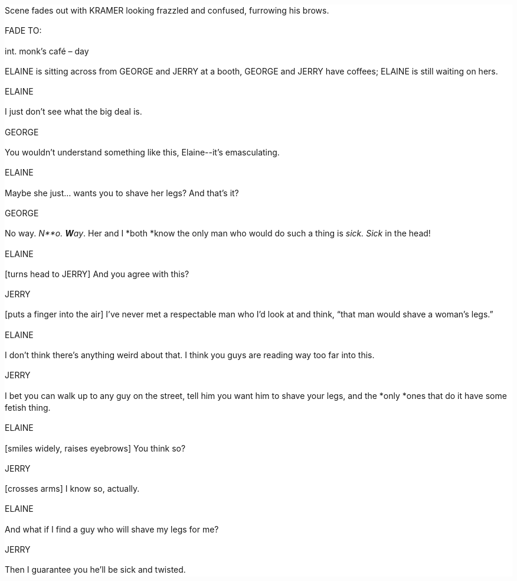 Scene fades out with KRAMER looking frazzled and confused, furrowing his brows.


FADE TO:


int. monk’s café – day


ELAINE is sitting across from GEORGE and JERRY at a booth, GEORGE and JERRY have coffees; ELAINE is still waiting on hers.


ELAINE

I just don’t see what the big deal is.

GEORGE

You wouldn’t understand something like this, Elaine--it’s emasculating.

ELAINE

Maybe she just… wants you to shave her legs? And that’s it?

GEORGE

No way. *N**o. **W**ay*. Her and I *both *know the only man who would do such a thing is *sick. Sick* in the head!

ELAINE

[turns head to JERRY] And you agree with this?

JERRY

[puts a finger into the air] I’ve never met a respectable man who I’d look at and think, “that man would shave a woman’s legs.”

ELAINE

I don’t think there’s anything weird about that. I think you guys are reading way too far into this.

JERRY

I bet you can walk up to any guy on the street, tell him you want him to shave your legs, and the *only *ones that do it have some fetish thing.

ELAINE

[smiles widely, raises eyebrows] You think so?

JERRY

[crosses arms] I know so, actually.

ELAINE

And what if I find a guy who will shave my legs for me?

JERRY

Then I guarantee you he’ll be sick and twisted.
